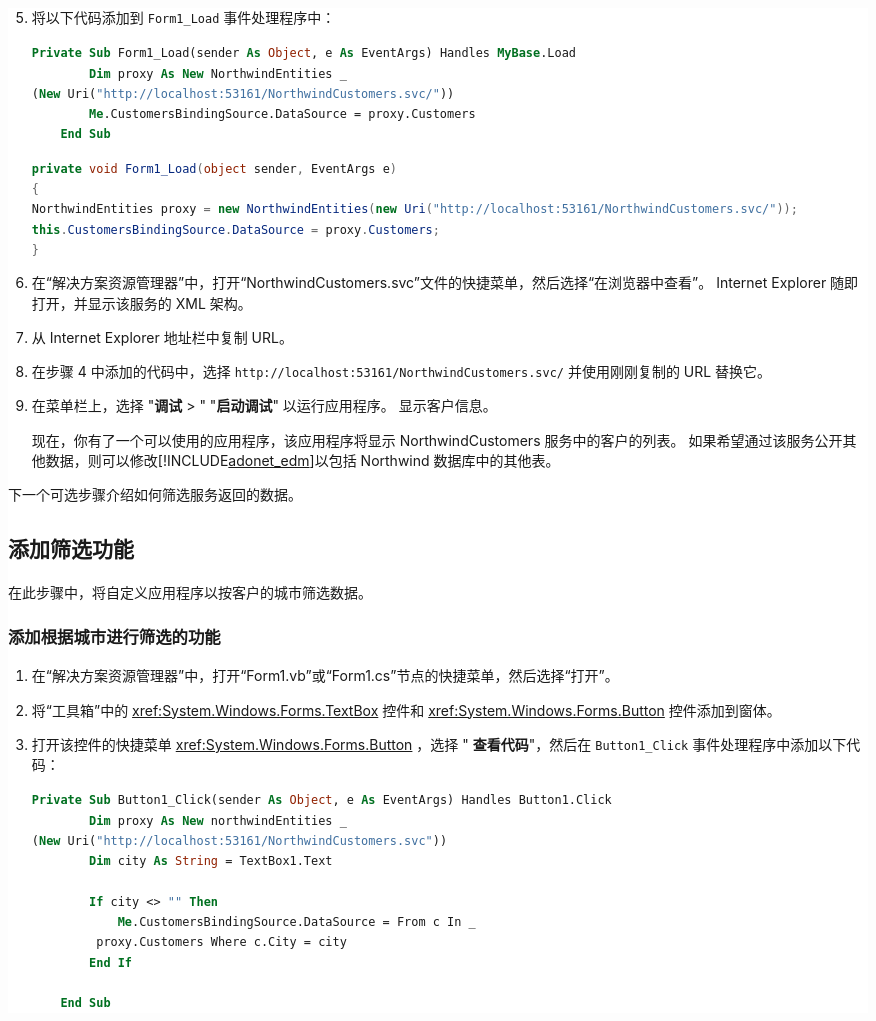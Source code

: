 5. 将以下代码添加到 `Form1_Load` 事件处理程序中：

   ```vb
   Private Sub Form1_Load(sender As Object, e As EventArgs) Handles MyBase.Load
           Dim proxy As New NorthwindEntities _
   (New Uri("http://localhost:53161/NorthwindCustomers.svc/"))
           Me.CustomersBindingSource.DataSource = proxy.Customers
       End Sub
   ```

   ```csharp
   private void Form1_Load(object sender, EventArgs e)
   {
   NorthwindEntities proxy = new NorthwindEntities(new Uri("http://localhost:53161/NorthwindCustomers.svc/"));
   this.CustomersBindingSource.DataSource = proxy.Customers;
   }
   ```

6. 在“解决方案资源管理器”中，打开“NorthwindCustomers.svc”文件的快捷菜单，然后选择“在浏览器中查看”。 Internet Explorer 随即打开，并显示该服务的 XML 架构。

7. 从 Internet Explorer 地址栏中复制 URL。

8. 在步骤 4 中添加的代码中，选择 `http://localhost:53161/NorthwindCustomers.svc/` 并使用刚刚复制的 URL 替换它。

9. 在菜单栏上，选择 "**调试**  >  " "**启动调试**" 以运行应用程序。 显示客户信息。

   现在，你有了一个可以使用的应用程序，该应用程序将显示 NorthwindCustomers 服务中的客户的列表。 如果希望通过该服务公开其他数据，则可以修改[!INCLUDE[adonet_edm](../data-tools/includes/adonet_edm_md.md)]以包括 Northwind 数据库中的其他表。

下一个可选步骤介绍如何筛选服务返回的数据。

## <a name="adding-filtering-capabilities"></a>添加筛选功能
在此步骤中，将自定义应用程序以按客户的城市筛选数据。

### <a name="to-add-filtering-by-city"></a>添加根据城市进行筛选的功能

1. 在“解决方案资源管理器”中，打开“Form1.vb”或“Form1.cs”节点的快捷菜单，然后选择“打开”。

2. 将“工具箱”中的 <xref:System.Windows.Forms.TextBox> 控件和 <xref:System.Windows.Forms.Button> 控件添加到窗体。

3. 打开该控件的快捷菜单 <xref:System.Windows.Forms.Button> ，选择 " **查看代码**"，然后在 `Button1_Click` 事件处理程序中添加以下代码：

    ```vb
    Private Sub Button1_Click(sender As Object, e As EventArgs) Handles Button1.Click
            Dim proxy As New northwindEntities _
    (New Uri("http://localhost:53161/NorthwindCustomers.svc"))
            Dim city As String = TextBox1.Text

            If city <> "" Then
                Me.CustomersBindingSource.DataSource = From c In _
             proxy.Customers Where c.City = city
            End If

        End Sub
    ```
